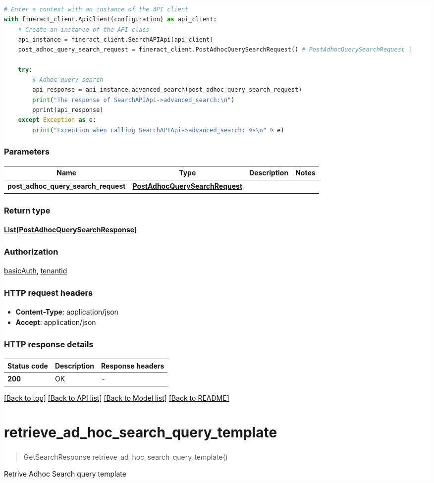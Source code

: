 ```python
# Enter a context with an instance of the API client
with fineract_client.ApiClient(configuration) as api_client:
    # Create an instance of the API class
    api_instance = fineract_client.SearchAPIApi(api_client)
    post_adhoc_query_search_request = fineract_client.PostAdhocQuerySearchRequest() # PostAdhocQuerySearchRequest | 

    try:
        # Adhoc query search
        api_response = api_instance.advanced_search(post_adhoc_query_search_request)
        print("The response of SearchAPIApi->advanced_search:\n")
        pprint(api_response)
    except Exception as e:
        print("Exception when calling SearchAPIApi->advanced_search: %s\n" % e)
```



### Parameters


Name | Type | Description  | Notes
------------- | ------------- | ------------- | -------------
 **post_adhoc_query_search_request** | [**PostAdhocQuerySearchRequest**](PostAdhocQuerySearchRequest.md)|  | 

### Return type

[**List[PostAdhocQuerySearchResponse]**](PostAdhocQuerySearchResponse.md)

### Authorization

[basicAuth](../README.md#basicAuth), [tenantid](../README.md#tenantid)

### HTTP request headers

 - **Content-Type**: application/json
 - **Accept**: application/json

### HTTP response details

| Status code | Description | Response headers |
|-------------|-------------|------------------|
**200** | OK |  -  |

[[Back to top]](#) [[Back to API list]](../README.md#documentation-for-api-endpoints) [[Back to Model list]](../README.md#documentation-for-models) [[Back to README]](../README.md)

# **retrieve_ad_hoc_search_query_template**
> GetSearchResponse retrieve_ad_hoc_search_query_template()

Retrive Adhoc Search query template
